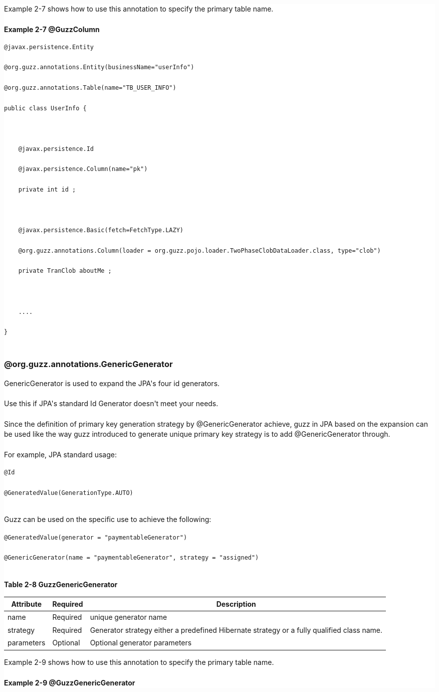 Example 2-7 shows how to use this annotation to specify the primary table name.<br>
<br>
<b>Example 2-7 @GuzzColumn</b>

<pre><code>@javax.persistence.Entity<br>
@org.guzz.annotations.Entity(businessName="userInfo")<br>
@org.guzz.annotations.Table(name="TB_USER_INFO")<br>
public class UserInfo {	<br>
<br>
	@javax.persistence.Id<br>
	@javax.persistence.Column(name="pk")<br>
	private int id ;	<br>
<br>
	@javax.persistence.Basic(fetch=FetchType.LAZY)<br>
	@org.guzz.annotations.Column(loader = org.guzz.pojo.loader.TwoPhaseClobDataLoader.class, type="clob")<br>
	private TranClob aboutMe ;<br>
<br>
	....<br>
}<br>
</code></pre>

<h3>@org.guzz.annotations.GenericGenerator</h3>

GenericGenerator is used to expand the JPA's four id generators.<br>
<br>
Use this if JPA's standard Id Generator doesn't meet your needs.<br>
<br>
Since the definition of primary key generation strategy by @GenericGenerator achieve, guzz in JPA based on the expansion can be used like the way guzz introduced to generate unique primary key strategy is to add @GenericGenerator through.<br>
<br>
For example, JPA standard usage:<br>
<pre><code>@Id<br>
@GeneratedValue(GenerationType.AUTO)<br>
</code></pre>

Guzz can be used on the specific use to achieve the following:<br>
<pre><code>@GeneratedValue(generator = "paymentableGenerator")  <br>
@GenericGenerator(name = "paymentableGenerator", strategy = "assigned")<br>
</code></pre>

<b>Table 2-8 GuzzGenericGenerator</b>

<table><thead><th> <b>Attribute</b> </th><th> <b>Required</b> </th><th> <b>Description</b> </th></thead><tbody>
<tr><td> name             </td><td> Required        </td><td> unique generator name </td></tr>
<tr><td> strategy         </td><td> Required        </td><td> Generator strategy either a predefined Hibernate strategy or a fully qualified class name. </td></tr>
<tr><td> parameters       </td><td> Optional        </td><td> Optional generator parameters </td></tr></tbody></table>

Example 2-9 shows how to use this annotation to specify the primary table name.<br>
<br>
<b>Example 2-9 @GuzzGenericGenerator</b>
